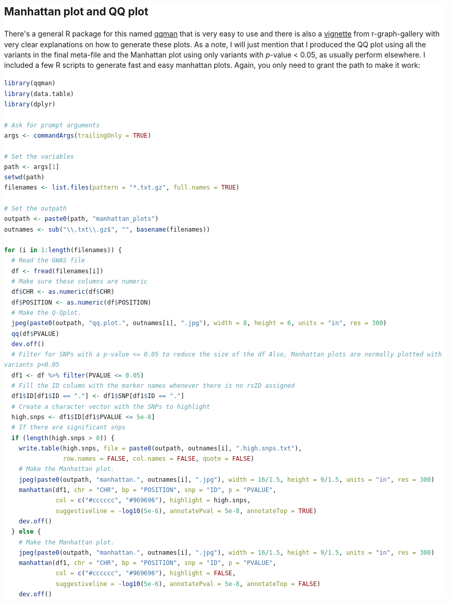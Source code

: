 
## Manhattan plot and QQ plot
There's a general R package for this named [qqman](https://cran.r-project.org/web/packages/qqman/) that is very easy to use and there is also a [vignette](https://r-graph-gallery.com/101_Manhattan_plot.html) from r-graph-gallery with very clear explanations on how to generate these plots. As a note, I will just mention that I produced the QQ plot using all the variants in the final meta-file and the Manhattan plot using only variants with *p*-value < 0.05, as usually perform elsewhere. I included a few R scripts to generate fast and easy manhattan plots. Again, you only need to grant the path to make it work:

``` r
library(qqman) 
library(data.table) 
library(dplyr) 

# Ask for prompt arguments
args <- commandArgs(trailingOnly = TRUE) 

# Set the variables
path <- args[1]
setwd(path)
filenames <- list.files(pattern = "*.txt.gz", full.names = TRUE)

# Set the outpath
outpath <- paste0(path, "manhattan_plots")
outnames <- sub("\\.txt\\.gz$", "", basename(filenames))

for (i in 1:length(filenames)) {
  # Read the GWAS file
  df <- fread(filenames[i])
  # Make sure these columns are numeric
  df$CHR <- as.numeric(df$CHR)
  df$POSITION <- as.numeric(df$POSITION)
  # Make the Q-Qplot.
  jpeg(paste0(outpath, "qq.plot.", outnames[i], ".jpg"), width = 8, height = 6, units = "in", res = 300)
  qq(df$PVALUE)
  dev.off()
  # Filter for SNPs with a p-value <= 0.05 to reduce the size of the df Also, Manhattan plots are normally plotted with variants p<0.05
  df1 <- df %>% filter(PVALUE <= 0.05)
  # Fill the ID column with the marker names whenever there is no rsID assigned
  df1$ID[df1$ID == "."] <- df1$SNP[df1$ID == "."]
  # Create a character vector with the SNPs to highlight
  high.snps <- df1$ID[df1$PVALUE <= 5e-8]
  # If there are significant snps
  if (length(high.snps > 0)) {
    write.table(high.snps, file = paste0(outpath, outnames[i], ".high.snps.txt"), 
                row.names = FALSE, col.names = FALSE, quote = FALSE)
    # Make the Manhattan plot. 
    jpeg(paste0(outpath, "manhattan.", outnames[i], ".jpg"), width = 16/1.5, height = 9/1.5, units = "in", res = 300)
    manhattan(df1, chr = "CHR", bp = "POSITION", snp = "ID", p = "PVALUE", 
              col = c("#cccccc", "#969696"), highlight = high.snps, 
              suggestiveline = -log10(5e-6), annotatePval = 5e-8, annotateTop = TRUE)
    dev.off()
  } else {
    # Make the Manhattan plot. 
    jpeg(paste0(outpath, "manhattan.", outnames[i], ".jpg"), width = 16/1.5, height = 9/1.5, units = "in", res = 300)
    manhattan(df1, chr = "CHR", bp = "POSITION", snp = "ID", p = "PVALUE", 
              col = c("#cccccc", "#969696"), highlight = FALSE, 
              suggestiveline = -log10(5e-6), annotatePval = 5e-8, annotateTop = FALSE)
    dev.off()
```